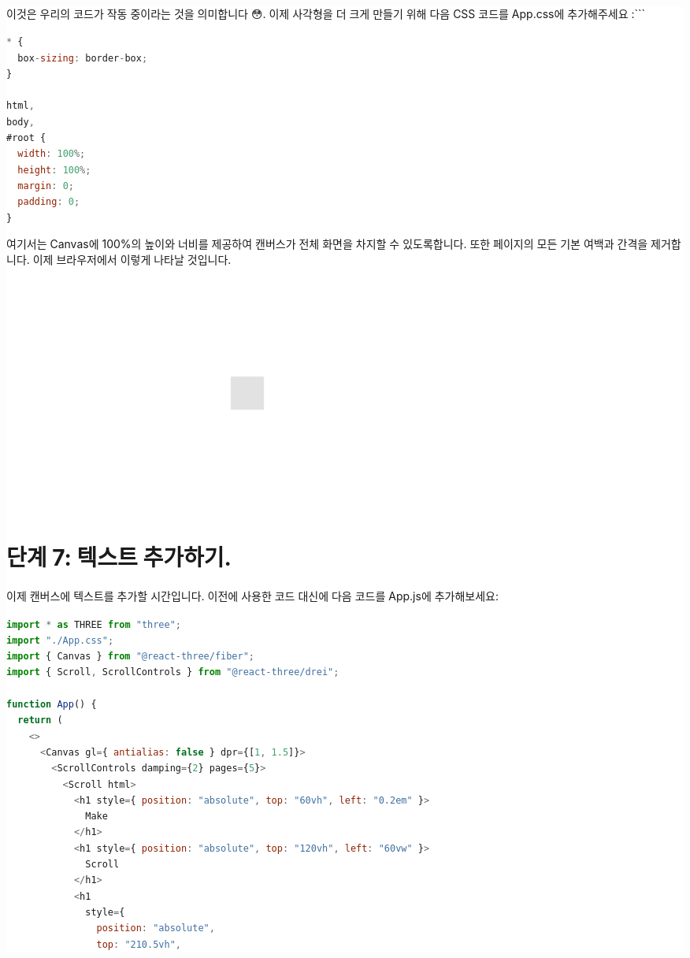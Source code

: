 이것은 우리의 코드가 작동 중이라는 것을 의미합니다 😳. 이제 사각형을 더 크게 만들기 위해 다음 CSS 코드를 App.css에 추가해주세요 :```



```js
* {
  box-sizing: border-box;
}

html,
body,
#root {
  width: 100%;
  height: 100%;
  margin: 0;
  padding: 0;
}
```

여기서는 Canvas에 100%의 높이와 너비를 제공하여 캔버스가 전체 화면을 차지할 수 있도록합니다. 또한 페이지의 모든 기본 여백과 간격을 제거합니다. 이제 브라우저에서 이렇게 나타날 것입니다.

<img src="/assets/img/2024-05-14-BuildWebsiteWithThreeJSandReactThreeFiber_10.png" />

# 단계 7: 텍스트 추가하기.



이제 캔버스에 텍스트를 추가할 시간입니다. 이전에 사용한 코드 대신에 다음 코드를 App.js에 추가해보세요:

```js
import * as THREE from "three";
import "./App.css";
import { Canvas } from "@react-three/fiber";
import { Scroll, ScrollControls } from "@react-three/drei";

function App() {
  return (
    <>
      <Canvas gl={ antialias: false } dpr={[1, 1.5]}>
        <ScrollControls damping={2} pages={5}>
          <Scroll html>
            <h1 style={ position: "absolute", top: "60vh", left: "0.2em" }>
              Make
            </h1>
            <h1 style={ position: "absolute", top: "120vh", left: "60vw" }>
              Scroll
            </h1>
            <h1
              style={
                position: "absolute",
                top: "210.5vh",
```